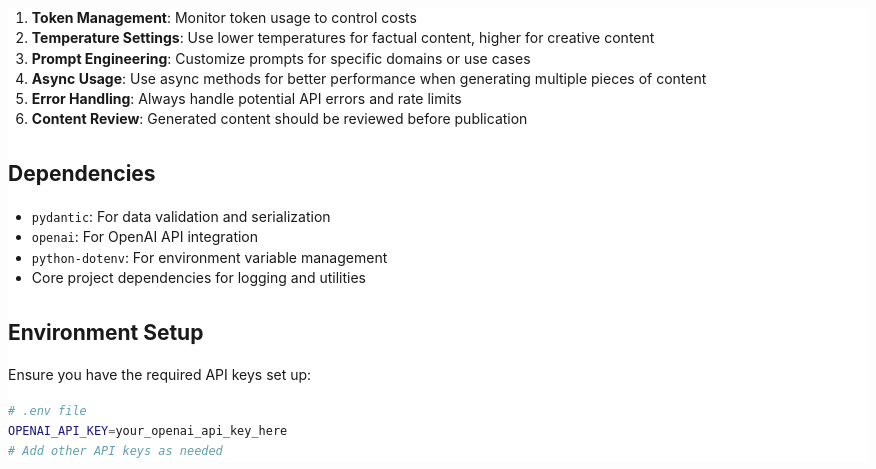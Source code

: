 1. **Token Management**: Monitor token usage to control costs
2. **Temperature Settings**: Use lower temperatures for factual content, higher for creative content
3. **Prompt Engineering**: Customize prompts for specific domains or use cases
4. **Async Usage**: Use async methods for better performance when generating multiple pieces of content
5. **Error Handling**: Always handle potential API errors and rate limits
6. **Content Review**: Generated content should be reviewed before publication

## Dependencies

- `pydantic`: For data validation and serialization
- `openai`: For OpenAI API integration
- `python-dotenv`: For environment variable management
- Core project dependencies for logging and utilities

## Environment Setup

Ensure you have the required API keys set up:

```bash
# .env file
OPENAI_API_KEY=your_openai_api_key_here
# Add other API keys as needed
``` 